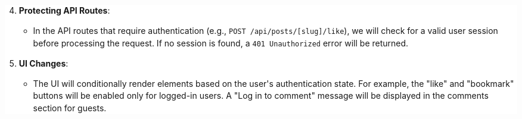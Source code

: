 4.  **Protecting API Routes**:
    - In the API routes that require authentication (e.g., `POST /api/posts/[slug]/like`), we will check for a valid user session before processing the request. If no session is found, a `401 Unauthorized` error will be returned.

5.  **UI Changes**:
    - The UI will conditionally render elements based on the user's authentication state. For example, the "like" and "bookmark" buttons will be enabled only for logged-in users. A "Log in to comment" message will be displayed in the comments section for guests.
